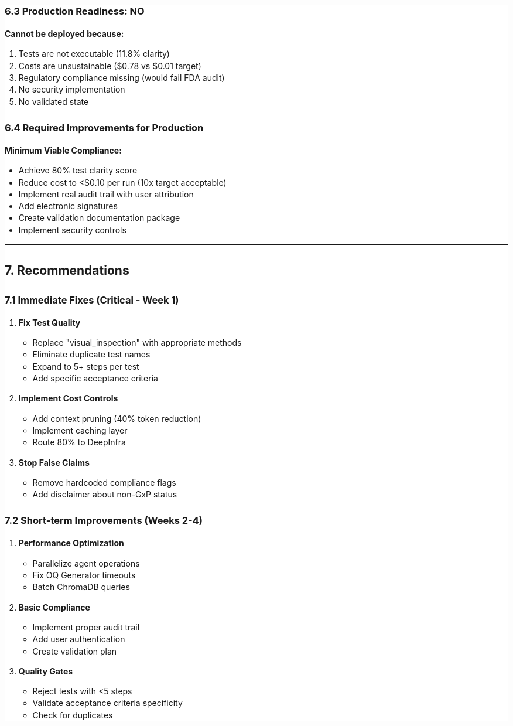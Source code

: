 ### 6.3 Production Readiness: **NO**

**Cannot be deployed because:**
1. Tests are not executable (11.8% clarity)
2. Costs are unsustainable ($0.78 vs $0.01 target)
3. Regulatory compliance missing (would fail FDA audit)
4. No security implementation
5. No validated state

### 6.4 Required Improvements for Production

**Minimum Viable Compliance:**
- Achieve 80% test clarity score
- Reduce cost to <$0.10 per run (10x target acceptable)
- Implement real audit trail with user attribution
- Add electronic signatures
- Create validation documentation package
- Implement security controls

---

## 7. Recommendations

### 7.1 Immediate Fixes (Critical - Week 1)

1. **Fix Test Quality**
   - Replace "visual_inspection" with appropriate methods
   - Eliminate duplicate test names
   - Expand to 5+ steps per test
   - Add specific acceptance criteria

2. **Implement Cost Controls**
   - Add context pruning (40% token reduction)
   - Implement caching layer
   - Route 80% to DeepInfra

3. **Stop False Claims**
   - Remove hardcoded compliance flags
   - Add disclaimer about non-GxP status

### 7.2 Short-term Improvements (Weeks 2-4)

1. **Performance Optimization**
   - Parallelize agent operations
   - Fix OQ Generator timeouts
   - Batch ChromaDB queries

2. **Basic Compliance**
   - Implement proper audit trail
   - Add user authentication
   - Create validation plan

3. **Quality Gates**
   - Reject tests with <5 steps
   - Validate acceptance criteria specificity
   - Check for duplicates

